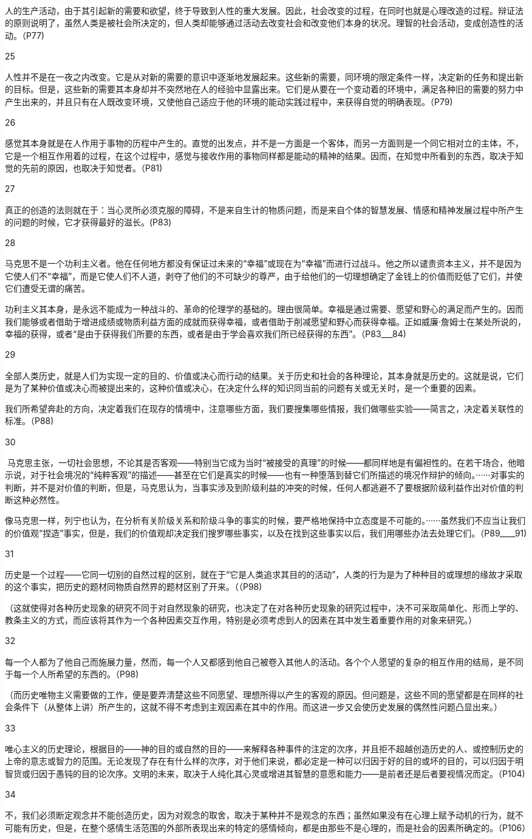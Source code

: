 人的生产活动，由于其引起新的需要和欲望，终于导致到人性的重大发展。因此，社会改变的过程，在同时也就是心理改造的过程。辩证法的原则说明了，虽然人类是被社会所决定的，但人类却能够通过活动去改变社会和改变他们本身的状况。理智的社会活动，变成创造性的活动。（P77)

25

人性并不是在一夜之内改变。它是从对新的需要的意识中逐渐地发展起来。这些新的需要，同环境的限定条件一样，决定新的任务和提出新的目标。但是，这些新的需要其本身却并不突然地在人的经验中显露出来。它们是从要在一个变动着的环境中，满足各种旧的需要的努力中产生出来的，并且只有在人既改变环境，又使他自己适应于他的环境的能动实践过程中，来获得自觉的明确表现。（P79)

26

感觉其本身就是在人作用于事物的历程中产生的。直觉的出发点，并不是一方面是一个客体，而另一方面则是一个同它相对立的主体，不，它是一个相互作用着的过程，在这个过程中，感觉与接收作用的事物同样都是能动的精神的结果。因而，在知觉中所看到的东西，取决于知觉的先前的原因，也取决于知觉者。（P81)

27

真正的创造的法则就在于：当心灵所必须克服的障碍，不是来自生计的物质问题，而是来自个体的智慧发展、情感和精神发展过程中所产生的问题的时候，它才获得最好的滋长。(P83)

28

马克思不是一个功利主义者。他在任何地方都没有保证过未来的“幸福”或现在为“幸福”而进行过战斗。他之所以谴责资本主义，并不是因为它使人们不“幸福”，而是它使人们不人道，剥夺了他们的不可缺少的尊严，由于给他们的一切理想确定了金钱上的价值而贬低了它们，并使它们遭受无谓的痛苦。

功利主义其本身，是永远不能成为一种战斗的、革命的伦理学的基础的。理由很简单。幸福是通过需要、愿望和野心的满足而产生的。因而我们能够或者借助于增进成绩或物质利益方面的成就而获得幸福，或者借助于削减愿望和野心而获得幸福。正如威廉·詹姆士在某处所说的，幸福的获得，或者“是由于获得我们所要的东西，或者是由于学会喜欢我们所已经获得的东西”。（P83\_\_\_84)

29

全部人类历史，就是人们为实现一定的目的、价值或决心而行动的结果。关于历史和社会的各种理论，其本身就是历史的。这就是说，它们是为了某种价值或决心而被提出来的，这种价值或决心，在决定什么样的知识同当前的问题有关或无关时，是一个重要的因素。

我们所希望奔赴的方向，决定着我们在现存的情境中，注意哪些方面，我们要搜集哪些情报，我们做哪些实验——简言之，决定着关联性的标准。（P88)

30

 马克思主张，一切社会思想，不论其是否客观——特别当它成为当时“被接受的真理”的时候——都同样地是有偏袒性的。在若干场合，他暗示说，对于社会境况的“纯粹客观”的描述——甚至在它们是真实的时候——也有一种堕落到替它们所描述的境况作辩护的倾向。······对事实的判断，并不是对价值的判断，但是，马克思认为，当事实涉及到阶级利益的冲突的时候，任何人都逃避不了要根据阶级利益作出对价值的判断这种必然性。

像马克思一样，列宁也认为，在分析有关阶级关系和阶级斗争的事实的时候，要严格地保持中立态度是不可能的。······虽然我们不应当让我们的价值观“捏造”事实，但是，我们的价值观却决定我们搜罗哪些事实，以及在找到这些事实以后，我们用哪些办法去处理它们。（P89\_\_\_\_91)

31

历史是一个过程——它同一切别的自然过程的区别，就在于“它是人类追求其目的的活动”，人类的行为是为了种种目的或理想的缘故才采取的这个事实，把历史的题材同物质自然界的题材区别了开来。（（P98)

（这就使得对各种历史现象的研究不同于对自然现象的研究，也决定了在对各种历史现象的研究过程中，决不可采取简单化、形而上学的、教条主义的方式，而应该将其作为一个各种因素交互作用，特别是必须考虑到人的因素在其中发生着重要作用的对象来研究。）

32

每一个人都为了他自己而施展力量，然而，每一个人又都感到他自己被卷入其他人的活动。各个个人愿望的复杂的相互作用的结局，是不同于每一个人所希望的东西的。（P98)

（而历史唯物主义需要做的工作，便是要弄清楚这些不同愿望、理想所得以产生的客观的原因。但问题是，这些不同的愿望都是在同样的社会条件下（从整体上讲）所产生的，这就不得不考虑到主观因素在其中的作用。而这进一步又会使历史发展的偶然性问题凸显出来。）

33

唯心主义的历史理论，根据目的——神的目的或自然的目的——来解释各种事件的注定的次序，并且拒不超越创造历史的人、或控制历史的上帝的意志或智力的范围。无论发现了存在有什么样的次序，对于他们来说，都必定是一种可以归因于好的目的或坏的目的，可以归因于明智货或归因于愚钝的目的论次序。文明的未来，取决于人纯化其心灵或增进其智慧的意愿和能力——是前者还是后者要视情况而定。（P104)

34

不，我们必须断定观念并不能创造历史，因为对观念的取舍，取决于某种并不是观念的东西；虽然如果没有在心理上赋予动机的行为，就不可能有历史，但是，在整个感情生活范围的外部所表现出来的特定的感情倾向，都是由那些不是心理的，而是社会的因素所确定的。（P106）
